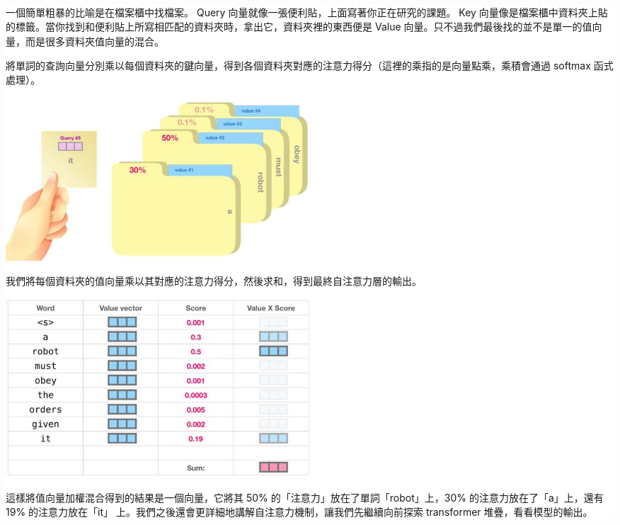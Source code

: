 一個簡單粗暴的比喻是在檔案櫃中找檔案。 Query 向量就像一張便利貼，上面寫著你正在研究的課題。 Key 向量像是檔案櫃中資料夾上貼的標籤。當你找到和便利貼上所寫相匹配的資料夾時，拿出它，資料夾裡的東西便是 Value 向量。只不過我們最後找的並不是單一的值向量，而是很多資料夾值向量的混合。

將單詞的查詢向量分別乘以每個資料夾的鍵向量，得到各個資料夾對應的注意力得分（這裡的乘指的是向量點乘，乘積會通過 softmax 函式處理）。

<img src="/media/image-20230217232642555.png" alt="image-20230217232642555" style="zoom:60%;" />

我們將每個資料夾的值向量乘以其對應的注意力得分，然後求和，得到最終自注意力層的輸出。

<img src="/media/image-20230217232642757.png" alt="image-20230217232642757" style="zoom:60%;" />

這樣將值向量加權混合得到的結果是一個向量，它將其 50% 的「注意力」放在了單詞「robot」上，30% 的注意力放在了「a」上，還有 19% 的注意力放在「it」 上。我們之後還會更詳細地講解自注意力機制，讓我們先繼續向前探索 transformer 堆疊，看看模型的輸出。
